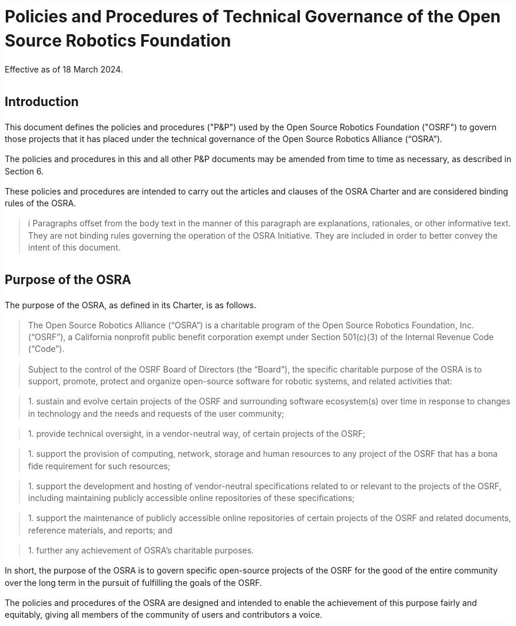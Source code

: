 # Policies and Procedures of Technical Governance of the Open Source Robotics Foundation

Effective as of 18 March 2024\.

## Introduction

This document defines the policies and procedures ("P\&P") used by the Open Source Robotics Foundation ("OSRF") to govern those projects that it has placed under the technical governance of the Open Source Robotics Alliance (“OSRA”).

The policies and procedures in this and all other P\&P documents may be amended from time to time as necessary, as described in Section 6\.

These policies and procedures are intended to carry out the  articles and clauses of the OSRA Charter and are considered binding rules of the OSRA.

> ℹ️ Paragraphs offset from the body text in the manner of this paragraph are explanations, rationales, or other informative text. They are not binding rules governing the operation of the OSRA Initiative. They are included in order to better convey the intent of this document.

## Purpose of the OSRA

The purpose of the OSRA, as defined in its Charter, is as follows.

> The Open Source Robotics Alliance (“OSRA”) is a charitable program of the Open Source Robotics Foundation, Inc. (“OSRF”), a California nonprofit public benefit corporation exempt under Section 501(c)(3) of the Internal Revenue Code (“Code”).

> Subject to the control of the OSRF Board of Directors (the “Board”), the specific charitable purpose of the OSRA is to support, promote, protect and organize open-source software for robotic systems, and related activities that:

> 1\. sustain and evolve certain projects of the OSRF and surrounding software ecosystem(s) over time in response to changes in technology and the needs and requests of the user community;

> 1\. provide technical oversight, in a vendor-neutral way, of certain projects of the OSRF;

> 1\. support the provision of computing, network, storage and human resources to any project of the OSRF that has a bona fide requirement for such resources;

> 1\. support the development and hosting of vendor-neutral specifications related to or relevant to the projects of the OSRF, including maintaining publicly accessible online repositories of these specifications;

> 1\. support the maintenance of publicly accessible online repositories of certain projects of the OSRF and related documents, reference materials, and reports; and

> 1\. further any achievement of OSRA’s charitable purposes.

In short, the purpose of the OSRA is to govern specific open-source projects of the OSRF for the good of the entire community over the long term in the pursuit of fulfilling the goals of the OSRF.

The policies and procedures of the OSRA are designed and intended to enable the achievement of this purpose fairly and equitably, giving all members of the community of users and contributors a voice.
